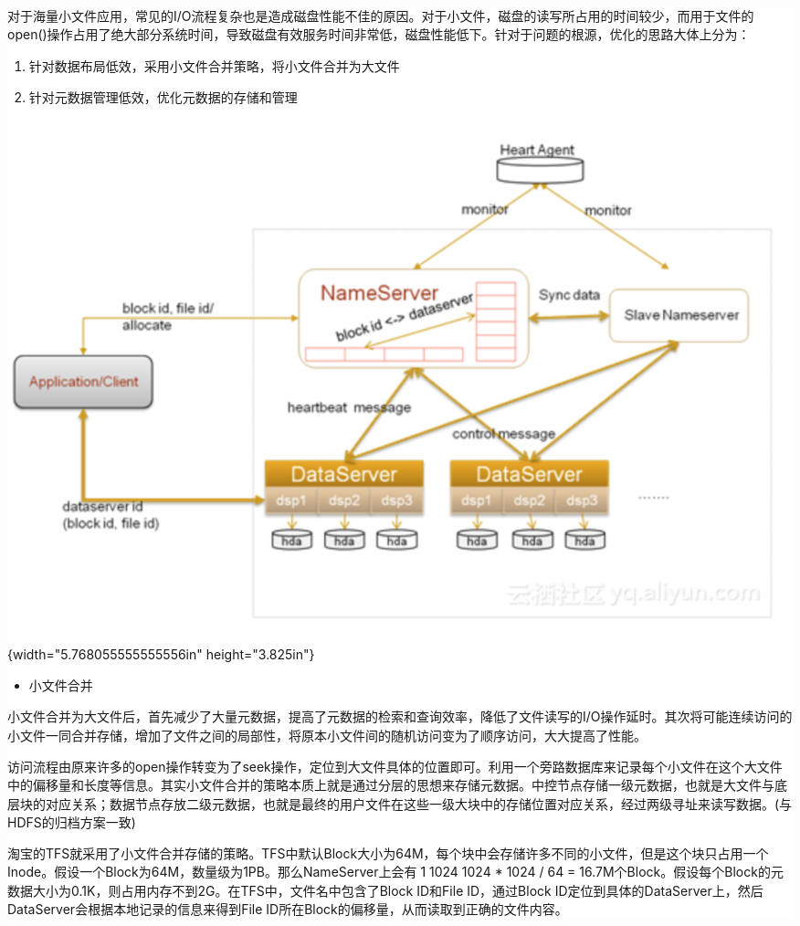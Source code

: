 对于海量小文件应用，常见的I/O流程复杂也是造成磁盘性能不佳的原因。对于小文件，磁盘的读写所占用的时间较少，而用于文件的open()操作占用了绝大部分系统时间，导致磁盘有效服务时间非常低，磁盘性能低下。针对于问题的根源，优化的思路大体上分为：

1.  针对数据布局低效，采用小文件合并策略，将小文件合并为大文件

2.  针对元数据管理低效，优化元数据的存储和管理

![](../images/minio/image6.png){width="5.768055555555556in" height="3.825in"}

-   小文件合并

小文件合并为大文件后，首先减少了大量元数据，提高了元数据的检索和查询效率，降低了文件读写的I/O操作延时。其次将可能连续访问的小文件一同合并存储，增加了文件之间的局部性，将原本小文件间的随机访问变为了顺序访问，大大提高了性能。

访问流程由原来许多的open操作转变为了seek操作，定位到大文件具体的位置即可。利用一个旁路数据库来记录每个小文件在这个大文件中的偏移量和长度等信息。其实小文件合并的策略本质上就是通过分层的思想来存储元数据。中控节点存储一级元数据，也就是大文件与底层块的对应关系；数据节点存放二级元数据，也就是最终的用户文件在这些一级大块中的存储位置对应关系，经过两级寻址来读写数据。(与HDFS的归档方案一致)

淘宝的TFS就采用了小文件合并存储的策略。TFS中默认Block大小为64M，每个块中会存储许多不同的小文件，但是这个块只占用一个Inode。假设一个Block为64M，数量级为1PB。那么NameServer上会有
1 1024 1024 \* 1024 / 64 =
16.7M个Block。假设每个Block的元数据大小为0.1K，则占用内存不到2G。在TFS中，文件名中包含了Block
ID和File ID，通过Block
ID定位到具体的DataServer上，然后DataServer会根据本地记录的信息来得到File
ID所在Block的偏移量，从而读取到正确的文件内容。
